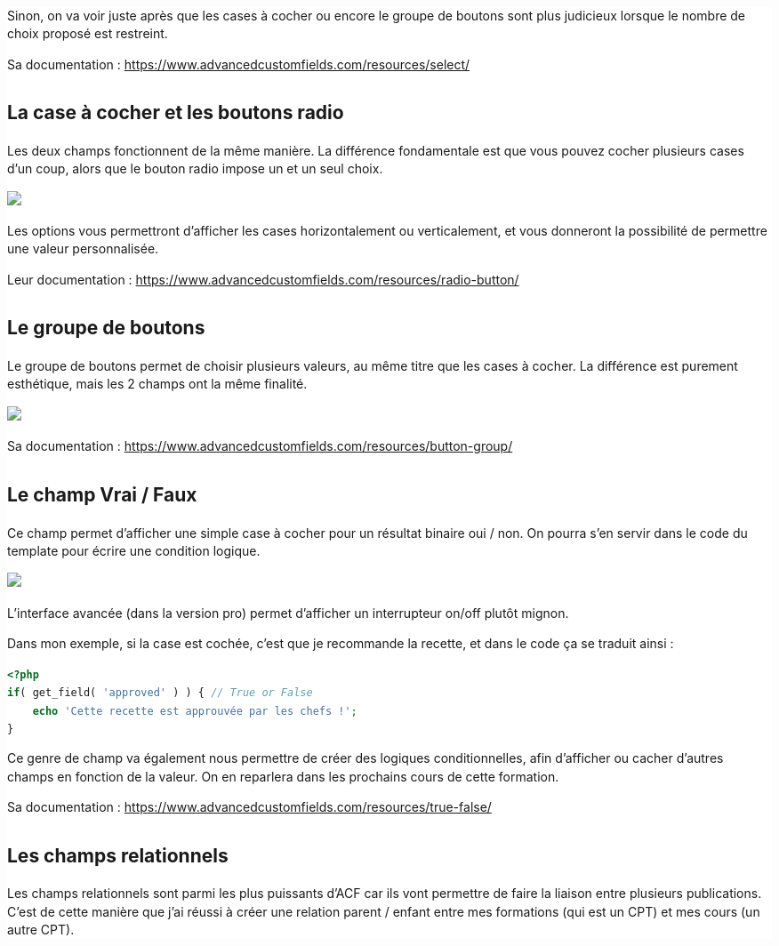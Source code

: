 Sinon, on va voir juste après que les cases à cocher ou encore le groupe de boutons sont plus judicieux lorsque le nombre de choix proposé est restreint.

Sa documentation :  <https://www.advancedcustomfields.com/resources/select/>

## La case à cocher et les boutons radio

Les deux champs fonctionnent de la même manière. La différence fondamentale est que vous pouvez cocher plusieurs cases d’un coup, alors que le bouton radio impose un et un seul choix.

![](https://capitainewp.io/wp-content/uploads/2020/03/acf-case-cocher-radio.jpg.webp)

Les options vous permettront d’afficher les cases horizontalement ou verticalement, et vous donneront la possibilité de permettre une valeur personnalisée.

Leur documentation : <https://www.advancedcustomfields.com/resources/radio-button/>

## Le groupe de boutons

Le groupe de boutons permet de choisir plusieurs valeurs, au même titre que les cases à cocher. La différence est purement esthétique, mais les 2 champs ont la même finalité.

![](https://capitainewp.io/wp-content/uploads/2020/03/acf-groupe-boutons.jpg.webp)

Sa documentation : <https://www.advancedcustomfields.com/resources/button-group/>

## Le champ Vrai / Faux

Ce champ permet d’afficher une simple case à cocher pour un résultat binaire oui / non. On pourra s’en servir dans le code du template pour écrire une condition logique.

![](https://capitainewp.io/wp-content/uploads/2020/03/acf-champ-vrai-faux.jpg.webp)

L’interface avancée (dans la version pro) permet d’afficher un interrupteur on/off plutôt mignon.

Dans mon exemple, si la case est cochée, c’est que je recommande la recette, et dans le code ça se traduit ainsi :

```php
<?php 
if( get_field( 'approved' ) ) { // True or False
    echo 'Cette recette est approuvée par les chefs !';
}
```

Ce genre de champ va également nous permettre de créer des logiques conditionnelles, afin d’afficher ou cacher d’autres champs en fonction de la valeur. On en reparlera dans les prochains cours de cette formation.

Sa documentation : <https://www.advancedcustomfields.com/resources/true-false/>

## Les champs relationnels

Les champs relationnels sont parmi les plus puissants d’ACF car ils vont permettre de faire la liaison entre plusieurs publications. C’est de cette manière que j’ai réussi à créer une relation parent / enfant entre mes formations (qui est un CPT) et mes cours (un autre CPT).
